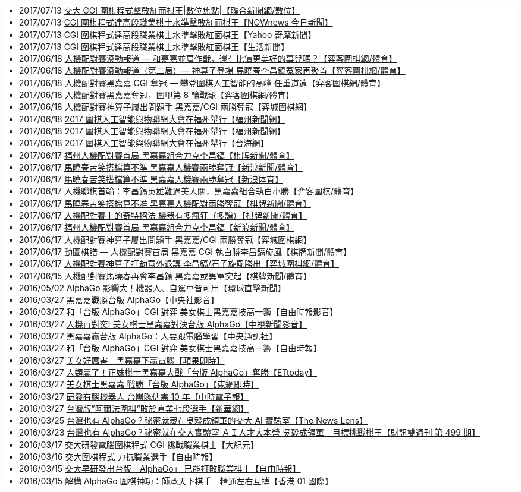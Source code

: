 - 2017/07/13 [交大 CGI 圍棋程式擊敗紅面棋王|數位焦點|【聯合新聞網/數位】](https://udn.com/news/story/7240/2581511)
- 2017/07/13 [CGI 圍棋程式達高段職業棋士水準擊敗紅面棋王【NOWnews 今日新聞】](https://www.nownews.com/news/20170713/2588420)
- 2017/07/13 [CGI 圍棋程式達高段職業棋士水準擊敗紅面棋王【Yahoo 奇摩新聞】](https://tw.news.yahoo.com/cgi%e5%9c%8d%e6%a3%8b%e7%a8%8b%e5%bc%8f%e9%81%94%e9%ab%98%e6%ae%b5%e8%81%b7%e6%a5%ad%e6%a3%8b%e5%a3%ab%e6%b0%b4%e6%ba%96-%e6%93%8a%e6%95%97%e7%b4%85%e9%9d%a2%e6%a3%8b%e7%8e%8b-075735723.html)
- 2017/07/13 [CGI 圍棋程式達高段職業棋士水準擊敗紅面棋王【生活新聞】](http://m.match.net.tw/pc/news/life/20170713/4159206)
- 2017/06/18 [人機配對賽滾動報道 — 和嘉嘉並肩作戰，還有比這更美好的事兒嗎？【弈客圍棋網/體育】](http://www.yikeweiqi.com/news/topline/32145/)
- 2017/06/18 [人機配對賽滾動報道（第二局）— 神算子登場 馬曉春李昌鎬冤家再聚首【弈客圍棋網/體育】](http://www.yikeweiqi.com/news/topline/32163/)
- 2017/06/18 [人機配對賽黑嘉嘉 CGI 奪冠 — 攀登圍棋人工智能的高峰 任重道遠【弈客圍棋網/體育】](http://www.yikeweiqi.com/news/topline/32173/)
- 2017/06/18 [人機配對賽黑嘉嘉奪冠，圍甲第 8 輪戰罷【弈客圍棋網/體育】](http://www.yikeweiqi.com/news/topline/32189/)
- 2017/06/18 [人機配對賽神算子履出問題手 黑嘉嘉/CGI 兩勝奪冠【弈城圍棋網】](http://www.weidu8.net/wx/1012149779681015)
- 2017/06/18 [2017 圍棋人工智能與物聯網大會在福州舉行【福州新聞網】](http://fj.qq.com/a/20170618/005517.htm)
- 2017/06/18 [2017 圍棋人工智能與物聯網大會在福州舉行【福州新聞網】](http://news.fznews.com.cn/shehui/20170618/5945c0a54dcf1.shtml)
- 2017/06/18 [2017 圍棋人工智能與物聯網大會在福州舉行【台海網】](http://www.taihainet.com/news/fujian/szjj/2017-06-18/2023364.html)
- 2017/06/17 [福州人機配對賽首局 黑嘉嘉組合力克李昌鎬【棋牌新聞/體育】](https://kknews.cc/sports/va386p4.html)
- 2017/06/17 [馬曉春苦笑搭檔算不準 黑嘉嘉人機賽兩勝奪冠【新浪新聞/體育】](http://news.sina.com.tw/article/20170617/22689180.html)
- 2017/06/17 [馬曉春苦笑搭檔算不準 黑嘉嘉人機賽兩勝奪冠【新浪体育】](https://sports.sina.cn/others/qipai/2017-06-17/detail-ifyhfnqa4402492.d.html?vt=4&cid=69557&node_id=77160)
- 2017/06/17 [人機聯棋首輪：李昌鎬英雄難過美人關，黑嘉嘉組合執白小勝【弈客圍棋/體育】](https://kknews.cc/sports/9y53pk8.html)
- 2017/06/17 [馬曉春苦笑搭檔算不准 黑嘉嘉人機配對兩勝奪冠【棋牌新聞/體育】](https://kknews.cc/sports/eo6kpjr.html)
- 2017/06/17 [人機配對賽上的奇特招法 機器有多瘋狂（多譜）【棋牌新聞/體育】](https://kknews.cc/sports/lpjnpa2.html)
- 2017/06/17 [福州人機配對賽首局 黑嘉嘉組合力克李昌鎬【新浪新聞/體育】](http://news.sina.com.tw/article/20170617/22686584.html)
- 2017/06/17 [人機配對賽神算子屢出問題手 黑嘉嘉/CGI 兩勝奪冠【弈城圍棋網】](https://kknews.cc/sports/j62e226.html)
- 2017/06/17 [動圖棋譜 — 人機配對賽首局 黑嘉嘉 CGI 執白勝李昌鎬旋風【棋牌新聞/體育】](https://kknews.cc/sports/va386z4.html)
- 2017/06/17 [人機配對賽神算子打劫意外退讓 李昌鎬/石子旋風勝出【弈城圍棋網/體育】](https://kknews.cc/sports/z3y53vg.html)
- 2017/06/15 [人機配對賽馬曉春再會李昌鎬 黑嘉嘉或異軍突起【棋牌新聞/體育】](https://kknews.cc/sports/bome5n6.html)
- 2016/05/02 [AlphaGo 影響大！機器人、自駕車皆可用【環球直擊新聞】](http://www.ntdtv.com/xtr/b5/2016/05/02/a1265053.html)
- 2016/03/27 [黑嘉嘉戰勝台版 AlphaGo【中央社影音】](https://www.youtube.com/watch?v=nxgxforeg2q&feature=youtu.be)
- 2016/03/27 [和「台版 AlphaGo」CGI 對弈 美女棋士黑嘉嘉技高一籌【自由時報影音】](https://www.youtube.com/watch?v=swlonsgemai&feature=youtu.be)
- 2016/03/27 [人機再對奕! 美女棋士黑嘉嘉對決台版 AlphaGo【中視新聞影音】](http://www.cna.com.tw/news/firstnews/201603270260-1.aspx)
- 2016/03/27 [黑嘉嘉贏台版 AlphaGo：人要跟電腦學習【中央通訊社】](http://www.cna.com.tw/news/firstnews/201603270260-1.aspx)
- 2016/03/27 [和「台版 AlphaGo」CGI 對弈 美女棋士黑嘉嘉技高一籌【自由時報】](http://news.ltn.com.tw/news/life/breakingnews/1646057)
- 2016/03/27 [美女好厲害　黑嘉嘉下贏電腦【蘋果即時】](http://www.appledaily.com.tw/realtimenews/article/new/20160327/825620/)
- 2016/03/27 [人類贏了！正妹棋士黑嘉嘉大戰「台版 AlphaGo」奪勝【ETtoday】](http://www.ettoday.net/news/20160327/670535.htm)
- 2016/03/27 [美女棋士黑嘉嘉 戰勝「台版 AlphaGo」【東網即時】](http://www.chinatimes.com/newspapers/20160327000639-260309)
- 2016/03/27 [研發有腦機器人 台團隊估需 10 年【中時電子報】](http://www.chinatimes.com/newspapers/20160327000639-260309)
- 2016/03/27 [台灣版”阿爾法圍棋”敗於直業七段選手【新華網】](http://news.xinhuanet.com/2016-03/27/c_1118455703.htm)
- 2016/03/25 [台灣也有 AlphaGo？祕密就藏在吳毅成領軍的交大 AI 實驗室【The News Lens】](http://www.thenewslens.com/article/38890)
- 2016/03/23 [台灣也有 AlphaGo？祕密就在交大實驗室 ＡＩ人才大本營 吳毅成領軍　目標挑戰棋王【財訊雙週刊 第 499 期】](http://www.wealth.com.tw/article_in.aspx?nid=7364)
- 2016/03/17 [交大研發電腦圍棋程式 CGI 挑戰職業棋士【大紀元】](http://www.epochtimes.com/b5/16/3/17/n4664990.htm)
- 2016/03/16 [交大圍棋程式 力抗職業選手【自由時報】](http://www.nctu.edu.tw/component/k2/item/1508-2016-03-16-00-47-28)
- 2016/03/15 [交大早研發出台版「AlphaGo」 已能打敗職業棋士【自由時報】](http://www.nctu.edu.tw/component/k2/item/1510-alphago)
- 2016/03/15 [解構 AlphaGo 圍棋神功：師承天下棋手　精通左右互搏【香港 01 國際】](http://www.hk01.com/%e5%9c%8b%e9%9a%9b/12021/%e8%a7%a3%e6%a7%8balphago%e5%9c%8d%e6%a3%8b%e7%a5%9e%e5%8a%9f-%e5%b8%ab%e6%89%bf%e5%a4%a9%e4%b8%8b%e6%a3%8b%e6%89%8b-%e7%b2%be%e9%80%9a%e5%b7%a6%e5%8f%b3%e4%ba%92%e6%90%8f)